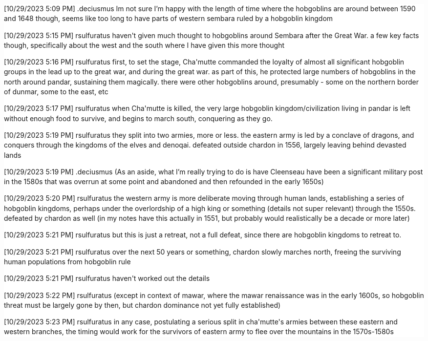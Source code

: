
[10/29/2023 5:09 PM] .deciusmus
Im not sure I’m happy with the length of time where the hobgoblins are around between 1590 and 1648 though, seems like too long to have parts of western sembara ruled by a hobgoblin kingdom


[10/29/2023 5:15 PM] rsulfuratus
haven't given much thought to hobgoblins around Sembara after the Great War. a few key facts though, specifically about the west and the south where I have given this more thought


[10/29/2023 5:16 PM] rsulfuratus
first, to set the stage, Cha'mutte commanded the loyalty of almost all significant hobgoblin groups in the lead up to the great war, and during the great war. as part of this, he protected large numbers of hobgoblins in the north around pandar, sustaining them magically. there were other hobgoblins around, presumably - some on the northern border of dunmar, some to the east, etc


[10/29/2023 5:17 PM] rsulfuratus
when Cha'mutte is killed, the very large hobgoblin kingdom/civilization living in pandar is left without enough food to survive, and begins to march south, conquering as they go.


[10/29/2023 5:19 PM] rsulfuratus
they split into two armies, more or less. the eastern army is led by a conclave of dragons, and conquers through the kingdoms of the elves and denoqai. defeated outside chardon in 1556, largely leaving behind devasted lands


[10/29/2023 5:19 PM] .deciusmus
(As an aside, what I’m really trying to do is have Cleenseau have been a significant military post in the 1580s that was overrun at some point and abandoned and then refounded in the early 1650s)


[10/29/2023 5:20 PM] rsulfuratus
the western army is more deliberate moving through human lands, establishing a series of hobgoblin kingdoms, perhaps under the overlordship of a high king or something (details not super relevant) through the 1550s. defeated by chardon as well (in my notes have this actually in 1551, but probably would realistically be a decade or more later)


[10/29/2023 5:21 PM] rsulfuratus
but this is just a retreat, not a full defeat, since there are hobgoblin kingdoms to retreat to.


[10/29/2023 5:21 PM] rsulfuratus
over the next 50 years or something, chardon slowly marches north, freeing the surviving human populations from hobgoblin rule


[10/29/2023 5:21 PM] rsulfuratus
haven't worked out the details


[10/29/2023 5:22 PM] rsulfuratus
(except in context of mawar, where the mawar renaissance was in the early 1600s, so hobgoblin threat must be largely gone by then, but chardon dominance not yet fully established)


[10/29/2023 5:23 PM] rsulfuratus
in any case, postulating a serious split in cha'mutte's armies between these eastern and western branches, the timing would work for the survivors of eastern army to flee over the mountains in the 1570s-1580s
